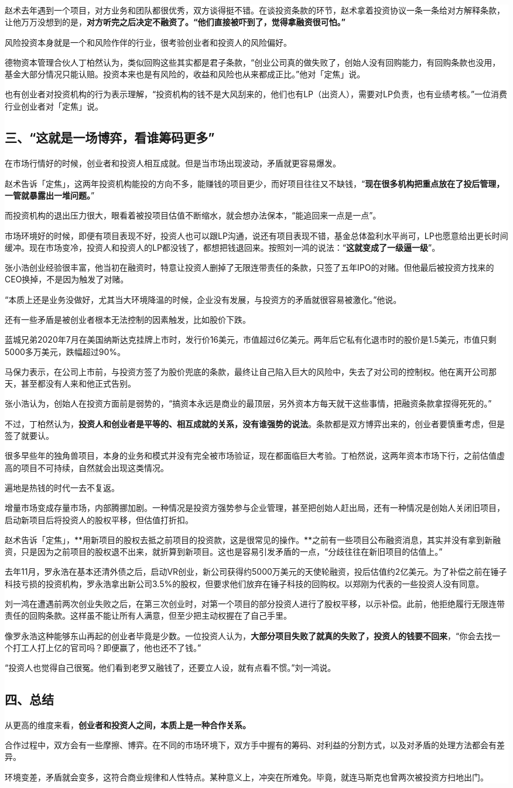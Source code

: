 赵术去年遇到一个项目，对方业务和团队都很优秀，双方谈得挺不错。在谈投资条款的环节，赵术拿着投资协议一条一条给对方解释条款，让他万万没想到的是，**对方听完之后决定不融资了。“他们直接被吓到了，觉得拿融资很可怕。”**

风险投资本身就是一个和风险作伴的行业，很考验创业者和投资人的风险偏好。

德物资本管理合伙人丁柏然认为，类似回购这些其实都是君子条款，“创业公司真的做失败了，创始人没有回购能力，有回购条款也没用，基金大部分情况只能认赔。投资本来也是有风险的，收益和风险也从来都成正比。”他对「定焦」说。

也有创业者对投资机构的行为表示理解，“投资机构的钱不是大风刮来的，他们也有LP（出资人），需要对LP负责，也有业绩考核。”一位消费行业创业者对「定焦」说。

## 三、“这就是一场博弈，看谁筹码更多”

在市场行情好的时候，创业者和投资人相互成就。但是当市场出现波动，矛盾就更容易爆发。

赵术告诉「定焦」，这两年投资机构能投的方向不多，能赚钱的项目更少，而好项目往往又不缺钱，“**现在很多机构把重点放在了投后管理，一管就暴露出一堆问题。**”

而投资机构的退出压力很大，眼看着被投项目估值不断缩水，就会想办法保本，“能追回来一点是一点”。

市场环境好的时候，即便有项目表现不好，投资人也可以跟LP沟通，说还有项目表现不错，基金总体盈利水平尚可，LP也愿意给出更长时间缓冲。现在市场变冷，投资人和投资人的LP都没钱了，都想把钱退回来。按照刘一鸿的说法：“**这就变成了一级逼一级**”。

张小浩创业经验很丰富，他当初在融资时，特意让投资人删掉了无限连带责任的条款，只签了五年IPO的对赌。但他最后被投资方找来的CEO换掉，不是因为触发了对赌。

“本质上还是业务没做好，尤其当大环境降温的时候，企业没有发展，与投资方的矛盾就很容易被激化。”他说。

还有一些矛盾是被创业者根本无法控制的因素触发，比如股价下跌。

蓝城兄弟2020年7月在美国纳斯达克挂牌上市时，发行价16美元，市值超过6亿美元。两年后它私有化退市时的股价是1.5美元，市值只剩5000多万美元，跌幅超过90%。

马保力表示，在公司上市前，与投资方签了为股价兜底的条款，最终让自己陷入巨大的风险中，失去了对公司的控制权。他在离开公司那天，甚至都没有人来和他正式告别。

张小浩认为，创始人在投资方面前是弱势的，“搞资本永远是商业的最顶层，另外资本方每天就干这些事情，把融资条款拿捏得死死的。”

不过，丁柏然认为，**投资人和创业者是平等的、相互成就的关系，没有谁强势的说法**。条款都是双方博弈出来的，创业者要慎重考虑，但是签了就要认。

很多早些年的独角兽项目，本身的业务和模式并没有完全被市场验证，现在都面临巨大考验。丁柏然说，这两年资本市场下行，之前估值虚高的项目不可持续，自然就会出现这类情况。

遍地是热钱的时代一去不复返。

增量市场变成存量市场，内部腾挪加剧。一种情况是投资方强势参与企业管理，甚至把创始人赶出局，还有一种情况是创始人关闭旧项目，启动新项目后将投资人的股权平移，但估值打折扣。

赵术告诉「定焦」，**用新项目的股权去抵之前项目的投资款，这是很常见的操作。**之前有一些项目公布融资消息，其实并没有拿到新融资，只是因为之前项目的股权退不出来，就折算到新项目。这也是容易引发矛盾的一点，“分歧往往在新旧项目的估值上。”

去年11月，罗永浩在基本还清外债之后，启动VR创业，新公司获得约5000万美元的天使轮融资，投后估值约2亿美元。为了补偿之前在锤子科技亏损的投资机构，罗永浩拿出新公司3.5%的股权，但要求他们放弃在锤子科技的回购权。以郑刚为代表的一些投资人没有同意。

刘一鸿在遭遇前两次创业失败之后，在第三次创业时，对第一个项目的部分投资人进行了股权平移，以示补偿。此前，他拒绝履行无限连带责任的回购条款。这样虽不能让所有人满意，但至少把主动权握在了自己手里。

像罗永浩这种能够东山再起的创业者毕竟是少数。一位投资人认为，**大部分项目失败了就真的失败了，投资人的钱要不回来**，“你会去找一个打工人打上亿的官司吗？即便赢了，他也还不了钱。”

“投资人也觉得自己很冤。他们看到老罗又融钱了，还要立人设，就有点看不惯。”刘一鸿说。

## 四、总结

从更高的维度来看，**创业者和投资人之间，本质上是一种合作关系。**

合作过程中，双方会有一些摩擦、博弈。在不同的市场环境下，双方手中握有的筹码、对利益的分割方式，以及对矛盾的处理方法都会有差异。

环境变差，矛盾就会变多，这符合商业规律和人性特点。某种意义上，冲突在所难免。毕竟，就连马斯克也曾两次被投资方扫地出门。
